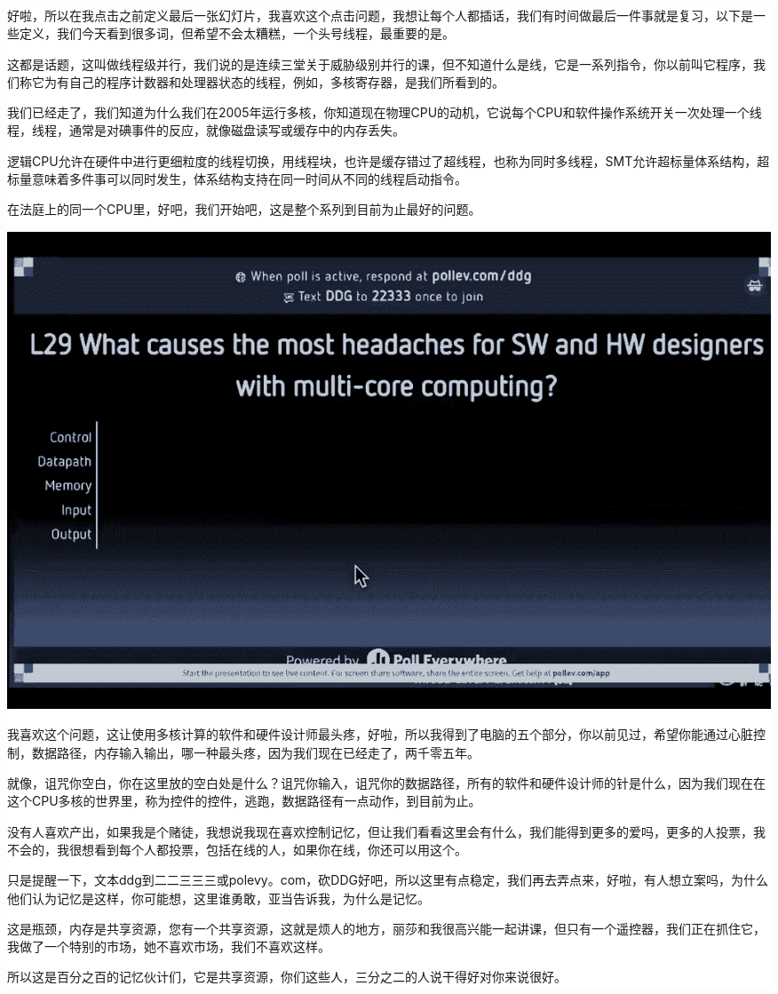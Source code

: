 好啦，所以在我点击之前定义最后一张幻灯片，我喜欢这个点击问题，我想让每个人都插话，我们有时间做最后一件事就是复习，以下是一些定义，我们今天看到很多词，但希望不会太糟糕，一个头号线程，最重要的是。

这都是话题，这叫做线程级并行，我们说的是连续三堂关于威胁级别并行的课，但不知道什么是线，它是一系列指令，你以前叫它程序，我们称它为有自己的程序计数器和处理器状态的线程，例如，多核寄存器，是我们所看到的。

我们已经走了，我们知道为什么我们在2005年运行多核，你知道现在物理CPU的动机，它说每个CPU和软件操作系统开关一次处理一个线程，线程，通常是对碘事件的反应，就像磁盘读写或缓存中的内存丢失。

逻辑CPU允许在硬件中进行更细粒度的线程切换，用线程块，也许是缓存错过了超线程，也称为同时多线程，SMT允许超标量体系结构，超标量意味着多件事可以同时发生，体系结构支持在同一时间从不同的线程启动指令。

在法庭上的同一个CPU里，好吧，我们开始吧，这是整个系列到目前为止最好的问题。

![](img/0234913ec67963ce2ac0e1bbc75de635_66.png)

我喜欢这个问题，这让使用多核计算的软件和硬件设计师最头疼，好啦，所以我得到了电脑的五个部分，你以前见过，希望你能通过心脏控制，数据路径，内存输入输出，哪一种最头疼，因为我们现在已经走了，两千零五年。

就像，诅咒你空白，你在这里放的空白处是什么？诅咒你输入，诅咒你的数据路径，所有的软件和硬件设计师的针是什么，因为我们现在在这个CPU多核的世界里，称为控件的控件，逃跑，数据路径有一点动作，到目前为止。

没有人喜欢产出，如果我是个赌徒，我想说我现在喜欢控制记忆，但让我们看看这里会有什么，我们能得到更多的爱吗，更多的人投票，我不会的，我很想看到每个人都投票，包括在线的人，如果你在线，你还可以用这个。

只是提醒一下，文本ddg到二二三三三或polevy。com，砍DDG好吧，所以这里有点稳定，我们再去弄点来，好啦，有人想立案吗，为什么他们认为记忆是这样，你可能想，这里谁勇敢，亚当告诉我，为什么是记忆。

这是瓶颈，内存是共享资源，您有一个共享资源，这就是烦人的地方，丽莎和我很高兴能一起讲课，但只有一个遥控器，我们正在抓住它，我做了一个特别的市场，她不喜欢市场，我们不喜欢这样。

所以这是百分之百的记忆伙计们，它是共享资源，你们这些人，三分之二的人说干得好对你来说很好。
